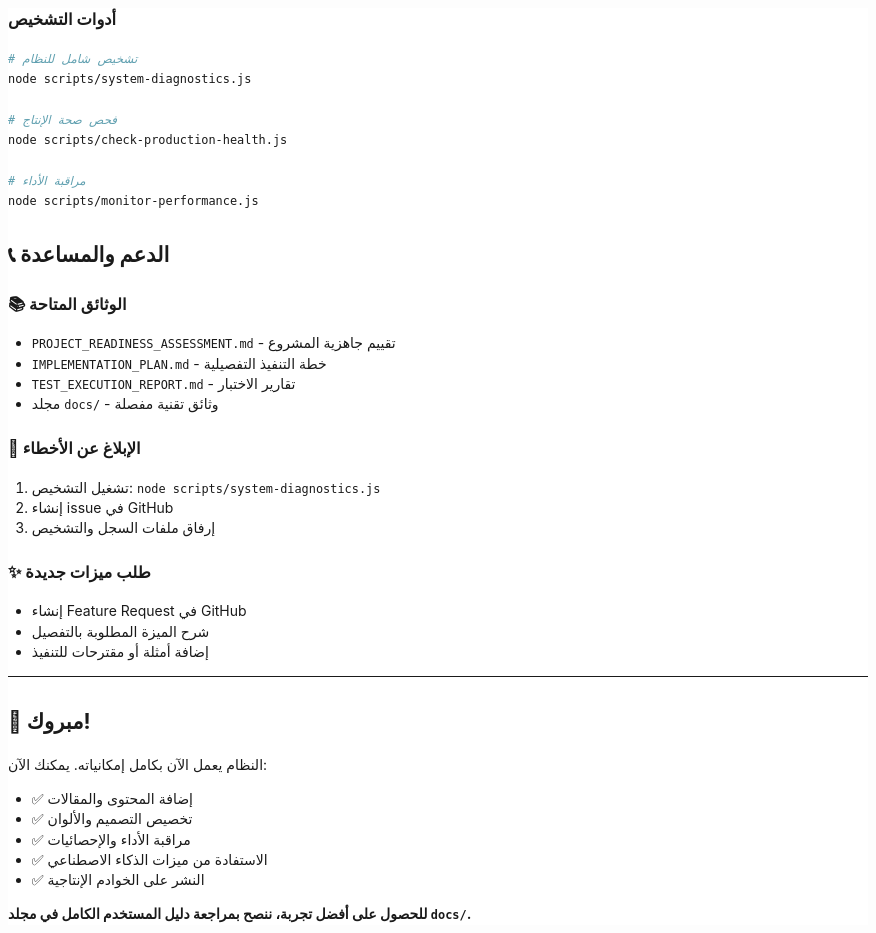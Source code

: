 ### أدوات التشخيص
```bash
# تشخيص شامل للنظام
node scripts/system-diagnostics.js

# فحص صحة الإنتاج
node scripts/check-production-health.js

# مراقبة الأداء
node scripts/monitor-performance.js
```

## 📞 الدعم والمساعدة

### 📚 الوثائق المتاحة
- `PROJECT_READINESS_ASSESSMENT.md` - تقييم جاهزية المشروع
- `IMPLEMENTATION_PLAN.md` - خطة التنفيذ التفصيلية  
- `TEST_EXECUTION_REPORT.md` - تقارير الاختبار
- مجلد `docs/` - وثائق تقنية مفصلة

### 🐛 الإبلاغ عن الأخطاء
1. تشغيل التشخيص: `node scripts/system-diagnostics.js`
2. إنشاء issue في GitHub
3. إرفاق ملفات السجل والتشخيص

### ✨ طلب ميزات جديدة
- إنشاء Feature Request في GitHub
- شرح الميزة المطلوبة بالتفصيل
- إضافة أمثلة أو مقترحات للتنفيذ

---

## 🎊 مبروك! 

النظام يعمل الآن بكامل إمكانياته. يمكنك الآن:
- ✅ إضافة المحتوى والمقالات
- ✅ تخصيص التصميم والألوان  
- ✅ مراقبة الأداء والإحصائيات
- ✅ الاستفادة من ميزات الذكاء الاصطناعي
- ✅ النشر على الخوادم الإنتاجية

**للحصول على أفضل تجربة، ننصح بمراجعة دليل المستخدم الكامل في مجلد `docs/`.**
